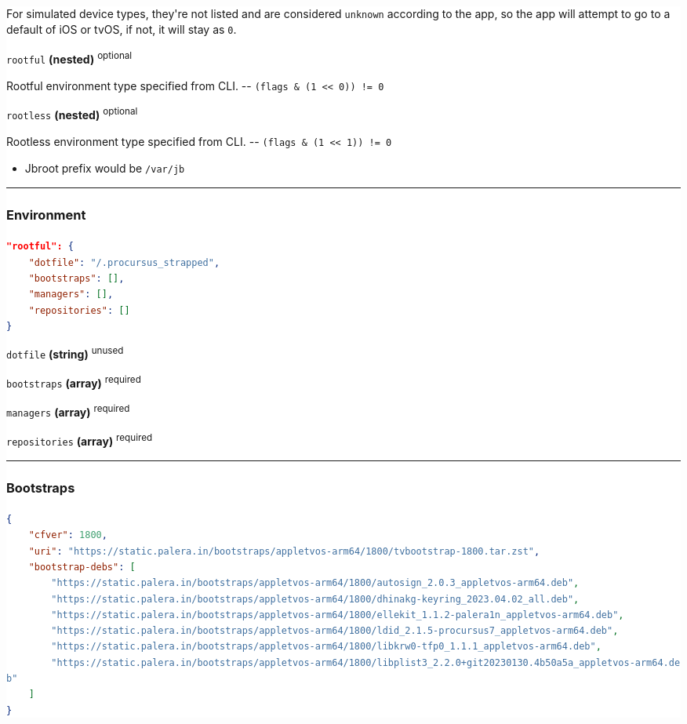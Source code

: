 For simulated device types, they're not listed and are considered `unknown` according to the app, so the app will attempt to go to a default of iOS or tvOS, if not, it will stay as `0`.

`rootful` **(nested)** <sup>optional</sup>

Rootful environment type specified from CLI. -- `(flags & (1 << 0)) != 0`

`rootless` **(nested)** <sup>optional</sup>

Rootless environment type specified from CLI. -- `(flags & (1 << 1)) != 0`

- Jbroot prefix would be `/var/jb`

---

### Environment

```json
"rootful": {
    "dotfile": "/.procursus_strapped",
    "bootstraps": [],
    "managers": [],
    "repositories": []
}
```

`dotfile` **(string)** <sup>unused</sup>

`bootstraps` **(array)** <sup>required</sup>

`managers` **(array)** <sup>required</sup>

`repositories` **(array)** <sup>required</sup>

---

### Bootstraps

```json
{
    "cfver": 1800,
    "uri": "https://static.palera.in/bootstraps/appletvos-arm64/1800/tvbootstrap-1800.tar.zst",
    "bootstrap-debs": [
        "https://static.palera.in/bootstraps/appletvos-arm64/1800/autosign_2.0.3_appletvos-arm64.deb",
        "https://static.palera.in/bootstraps/appletvos-arm64/1800/dhinakg-keyring_2023.04.02_all.deb",
        "https://static.palera.in/bootstraps/appletvos-arm64/1800/ellekit_1.1.2-palera1n_appletvos-arm64.deb",
        "https://static.palera.in/bootstraps/appletvos-arm64/1800/ldid_2.1.5-procursus7_appletvos-arm64.deb",
        "https://static.palera.in/bootstraps/appletvos-arm64/1800/libkrw0-tfp0_1.1.1_appletvos-arm64.deb",
        "https://static.palera.in/bootstraps/appletvos-arm64/1800/libplist3_2.2.0+git20230130.4b50a5a_appletvos-arm64.deb"
    ]
}
```
